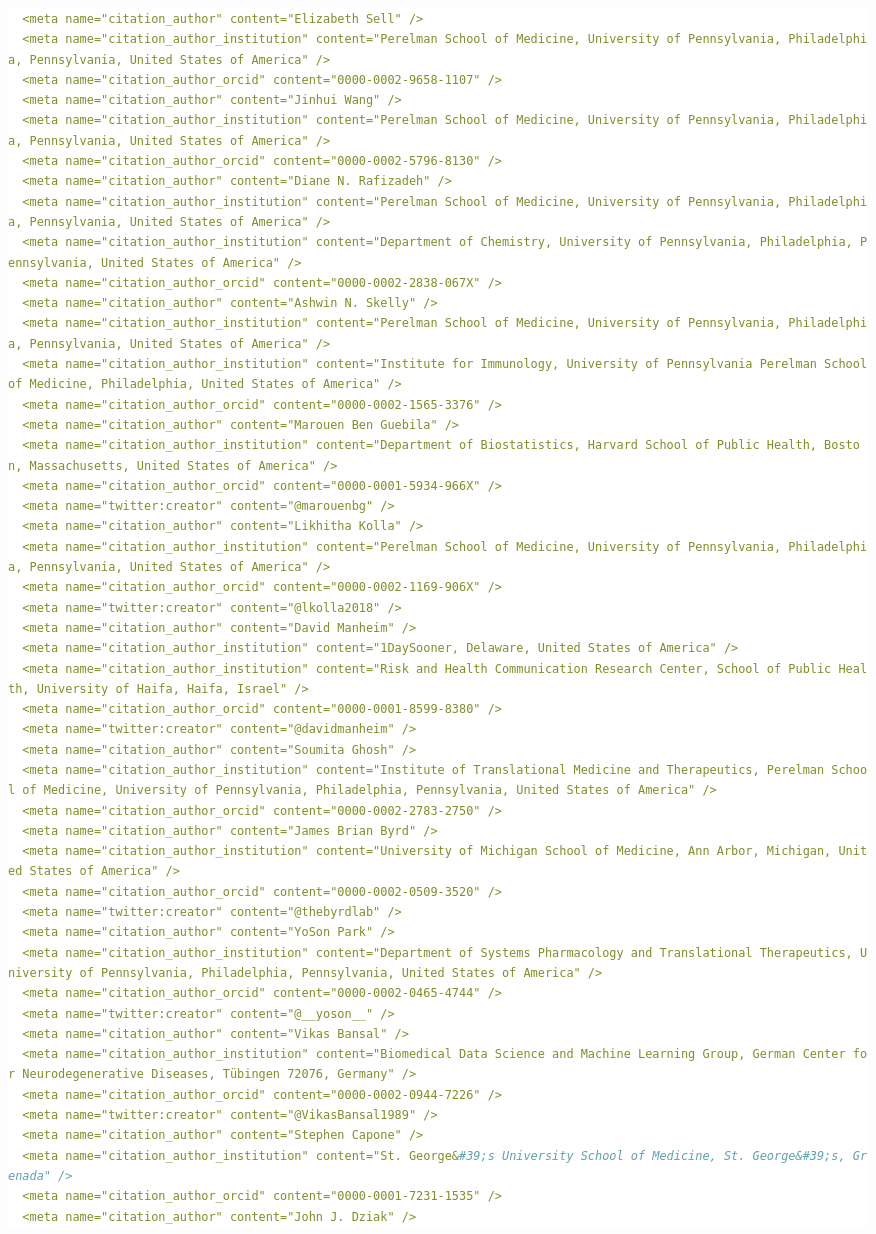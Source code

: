 ```yaml
  <meta name="citation_author" content="Elizabeth Sell" />
  <meta name="citation_author_institution" content="Perelman School of Medicine, University of Pennsylvania, Philadelphia, Pennsylvania, United States of America" />
  <meta name="citation_author_orcid" content="0000-0002-9658-1107" />
  <meta name="citation_author" content="Jinhui Wang" />
  <meta name="citation_author_institution" content="Perelman School of Medicine, University of Pennsylvania, Philadelphia, Pennsylvania, United States of America" />
  <meta name="citation_author_orcid" content="0000-0002-5796-8130" />
  <meta name="citation_author" content="Diane N. Rafizadeh" />
  <meta name="citation_author_institution" content="Perelman School of Medicine, University of Pennsylvania, Philadelphia, Pennsylvania, United States of America" />
  <meta name="citation_author_institution" content="Department of Chemistry, University of Pennsylvania, Philadelphia, Pennsylvania, United States of America" />
  <meta name="citation_author_orcid" content="0000-0002-2838-067X" />
  <meta name="citation_author" content="Ashwin N. Skelly" />
  <meta name="citation_author_institution" content="Perelman School of Medicine, University of Pennsylvania, Philadelphia, Pennsylvania, United States of America" />
  <meta name="citation_author_institution" content="Institute for Immunology, University of Pennsylvania Perelman School of Medicine, Philadelphia, United States of America" />
  <meta name="citation_author_orcid" content="0000-0002-1565-3376" />
  <meta name="citation_author" content="Marouen Ben Guebila" />
  <meta name="citation_author_institution" content="Department of Biostatistics, Harvard School of Public Health, Boston, Massachusetts, United States of America" />
  <meta name="citation_author_orcid" content="0000-0001-5934-966X" />
  <meta name="twitter:creator" content="@marouenbg" />
  <meta name="citation_author" content="Likhitha Kolla" />
  <meta name="citation_author_institution" content="Perelman School of Medicine, University of Pennsylvania, Philadelphia, Pennsylvania, United States of America" />
  <meta name="citation_author_orcid" content="0000-0002-1169-906X" />
  <meta name="twitter:creator" content="@lkolla2018" />
  <meta name="citation_author" content="David Manheim" />
  <meta name="citation_author_institution" content="1DaySooner, Delaware, United States of America" />
  <meta name="citation_author_institution" content="Risk and Health Communication Research Center, School of Public Health, University of Haifa, Haifa, Israel" />
  <meta name="citation_author_orcid" content="0000-0001-8599-8380" />
  <meta name="twitter:creator" content="@davidmanheim" />
  <meta name="citation_author" content="Soumita Ghosh" />
  <meta name="citation_author_institution" content="Institute of Translational Medicine and Therapeutics, Perelman School of Medicine, University of Pennsylvania, Philadelphia, Pennsylvania, United States of America" />
  <meta name="citation_author_orcid" content="0000-0002-2783-2750" />
  <meta name="citation_author" content="James Brian Byrd" />
  <meta name="citation_author_institution" content="University of Michigan School of Medicine, Ann Arbor, Michigan, United States of America" />
  <meta name="citation_author_orcid" content="0000-0002-0509-3520" />
  <meta name="twitter:creator" content="@thebyrdlab" />
  <meta name="citation_author" content="YoSon Park" />
  <meta name="citation_author_institution" content="Department of Systems Pharmacology and Translational Therapeutics, University of Pennsylvania, Philadelphia, Pennsylvania, United States of America" />
  <meta name="citation_author_orcid" content="0000-0002-0465-4744" />
  <meta name="twitter:creator" content="@__yoson__" />
  <meta name="citation_author" content="Vikas Bansal" />
  <meta name="citation_author_institution" content="Biomedical Data Science and Machine Learning Group, German Center for Neurodegenerative Diseases, Tübingen 72076, Germany" />
  <meta name="citation_author_orcid" content="0000-0002-0944-7226" />
  <meta name="twitter:creator" content="@VikasBansal1989" />
  <meta name="citation_author" content="Stephen Capone" />
  <meta name="citation_author_institution" content="St. George&#39;s University School of Medicine, St. George&#39;s, Grenada" />
  <meta name="citation_author_orcid" content="0000-0001-7231-1535" />
  <meta name="citation_author" content="John J. Dziak" />
```